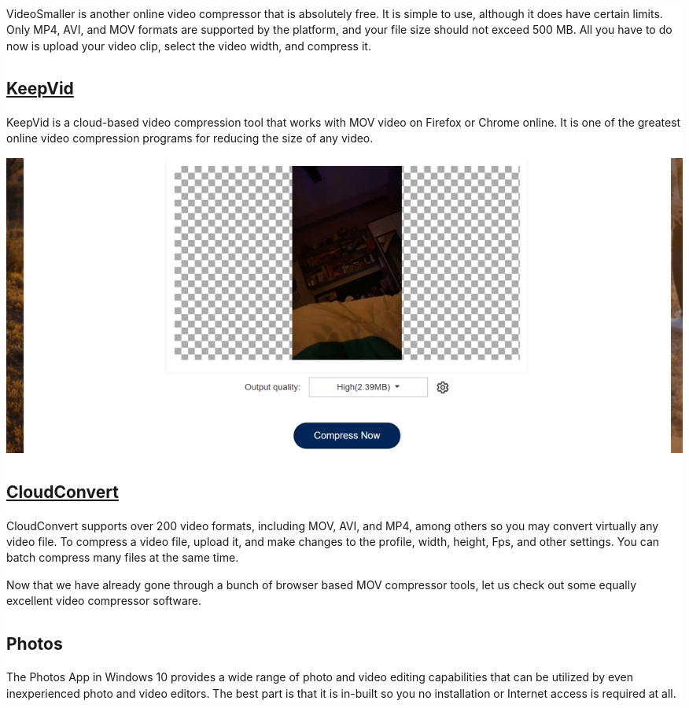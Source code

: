 VideoSmaller is another online video compressor that is absolutely free. It is simple to use, although it does have certain limits. Only MP4, AVI, and MOV formats are supported by the platform, and your file size should not exceed 500 MB. All you have to do now is upload your video clip, select the video width, and compress it.

## [KeepVid](https://keepvid.com/video-compressor.html)

KeepVid is a cloud-based video compression tool that works with MOV video on Firefox or Chrome online. It is one of the greatest online video compression programs for reducing the size of any video.

![keepvid compressor](/uploads/keepvid.png)

## [CloudConvert](https://cloudconvert.com/)

CloudConvert supports over 200 video formats, including MOV, AVI, and MP4, among others so you may convert virtually any video file. To compress a video file, upload it, and make changes to the profile, width, height, Fps, and other settings. You can batch compress many files at the same time.

Now that we have already gone through a bunch of browser based MOV compressor tools, let us check out some equally excellent video compressor software.

## Photos

The Photos App in Windows 10 provides a wide range of photo and video editing capabilities that can be utilized by even inexperienced photo and video editors. The best part is that it is in-built so you no installation or Internet access is required at all.
